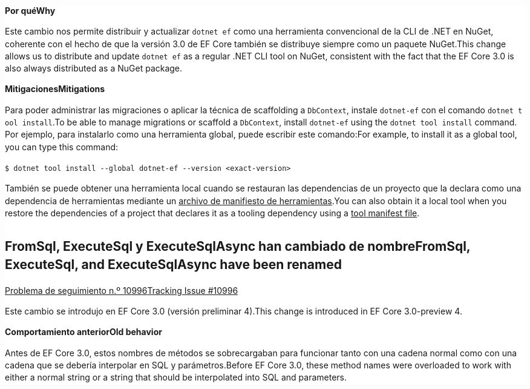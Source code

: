 <span data-ttu-id="ce81f-146">**Por qué**</span><span class="sxs-lookup"><span data-stu-id="ce81f-146">**Why**</span></span>

<span data-ttu-id="ce81f-147">Este cambio nos permite distribuir y actualizar `dotnet ef` como una herramienta convencional de la CLI de .NET en NuGet, coherente con el hecho de que la versión 3.0 de EF Core también se distribuye siempre como un paquete NuGet.</span><span class="sxs-lookup"><span data-stu-id="ce81f-147">This change allows us to distribute and update `dotnet ef` as a regular .NET CLI tool on NuGet, consistent with the fact that the EF Core 3.0 is also always distributed as a NuGet package.</span></span>

<span data-ttu-id="ce81f-148">**Mitigaciones**</span><span class="sxs-lookup"><span data-stu-id="ce81f-148">**Mitigations**</span></span>

<span data-ttu-id="ce81f-149">Para poder administrar las migraciones o aplicar la técnica de scaffolding a `DbContext`, instale `dotnet-ef` con el comando `dotnet tool install`.</span><span class="sxs-lookup"><span data-stu-id="ce81f-149">To be able to manage migrations or scaffold a `DbContext`, install `dotnet-ef` using the `dotnet tool install` command.</span></span>
<span data-ttu-id="ce81f-150">Por ejemplo, para instalarlo como una herramienta global, puede escribir este comando:</span><span class="sxs-lookup"><span data-stu-id="ce81f-150">For example, to install it as a global tool, you can type this command:</span></span>

  ``` console
  $ dotnet tool install --global dotnet-ef --version <exact-version>
  ```

<span data-ttu-id="ce81f-151">También se puede obtener una herramienta local cuando se restauran las dependencias de un proyecto que la declara como una dependencia de herramientas mediante un [archivo de manifiesto de herramientas](https://github.com/dotnet/cli/issues/10288).</span><span class="sxs-lookup"><span data-stu-id="ce81f-151">You can also obtain it a local tool when you restore the dependencies of a project that declares it as a tooling dependency using a [tool manifest file](https://github.com/dotnet/cli/issues/10288).</span></span>

## <a name="fromsql-executesql-and-executesqlasync-have-been-renamed"></a><span data-ttu-id="ce81f-152">FromSql, ExecuteSql y ExecuteSqlAsync han cambiado de nombre</span><span class="sxs-lookup"><span data-stu-id="ce81f-152">FromSql, ExecuteSql, and ExecuteSqlAsync have been renamed</span></span>

[<span data-ttu-id="ce81f-153">Problema de seguimiento n.º 10996</span><span class="sxs-lookup"><span data-stu-id="ce81f-153">Tracking Issue #10996</span></span>](https://github.com/aspnet/EntityFrameworkCore/issues/10996)

<span data-ttu-id="ce81f-154">Este cambio se introdujo en EF Core 3.0 (versión preliminar 4).</span><span class="sxs-lookup"><span data-stu-id="ce81f-154">This change is introduced in EF Core 3.0-preview 4.</span></span>

<span data-ttu-id="ce81f-155">**Comportamiento anterior**</span><span class="sxs-lookup"><span data-stu-id="ce81f-155">**Old behavior**</span></span>

<span data-ttu-id="ce81f-156">Antes de EF Core 3.0, estos nombres de métodos se sobrecargaban para funcionar tanto con una cadena normal como con una cadena que se debería interpolar en SQL y parámetros.</span><span class="sxs-lookup"><span data-stu-id="ce81f-156">Before EF Core 3.0, these method names were overloaded to work with either a normal string or a string that should be interpolated into SQL and parameters.</span></span>
